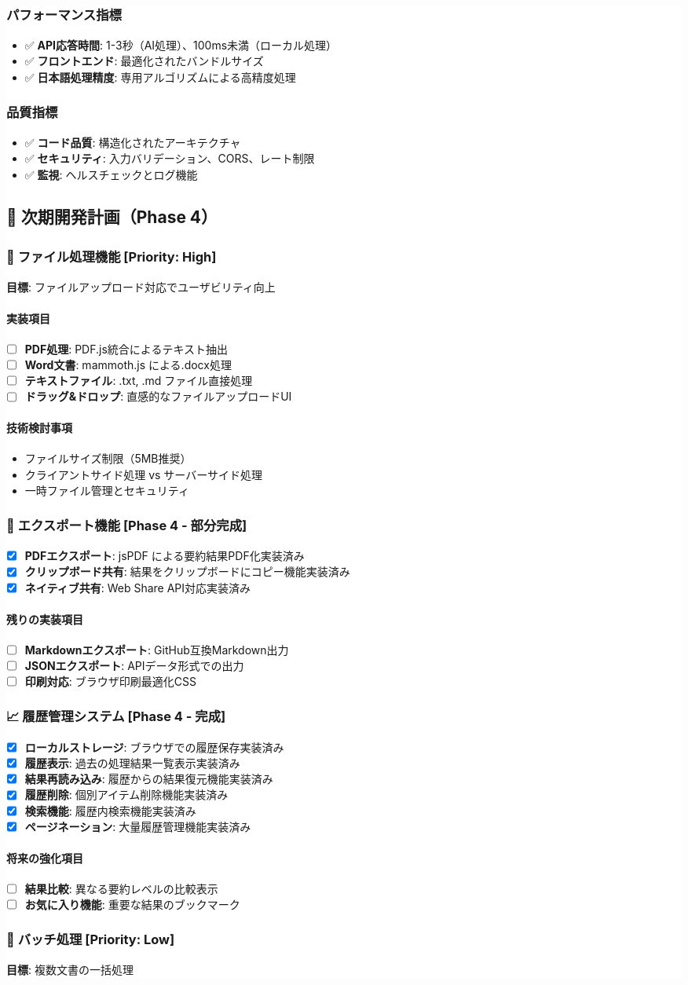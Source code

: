 ### パフォーマンス指標
- ✅ **API応答時間**: 1-3秒（AI処理）、100ms未満（ローカル処理）
- ✅ **フロントエンド**: 最適化されたバンドルサイズ
- ✅ **日本語処理精度**: 専用アルゴリズムによる高精度処理

### 品質指標
- ✅ **コード品質**: 構造化されたアーキテクチャ
- ✅ **セキュリティ**: 入力バリデーション、CORS、レート制限
- ✅ **監視**: ヘルスチェックとログ機能

## 🎯 次期開発計画（Phase 4）

### 📁 **ファイル処理機能** [Priority: High]
**目標**: ファイルアップロード対応でユーザビリティ向上

#### 実装項目
- [ ] **PDF処理**: PDF.js統合によるテキスト抽出
- [ ] **Word文書**: mammoth.js による.docx処理
- [ ] **テキストファイル**: .txt, .md ファイル直接処理
- [ ] **ドラッグ&ドロップ**: 直感的なファイルアップロードUI

#### 技術検討事項
- ファイルサイズ制限（5MB推奨）
- クライアントサイド処理 vs サーバーサイド処理
- 一時ファイル管理とセキュリティ

### 📄 **エクスポート機能** [Phase 4 - 部分完成]
- [x] **PDFエクスポート**: jsPDF による要約結果PDF化実装済み
- [x] **クリップボード共有**: 結果をクリップボードにコピー機能実装済み
- [x] **ネイティブ共有**: Web Share API対応実装済み

#### 残りの実装項目
- [ ] **Markdownエクスポート**: GitHub互換Markdown出力
- [ ] **JSONエクスポート**: APIデータ形式での出力
- [ ] **印刷対応**: ブラウザ印刷最適化CSS

### 📈 **履歴管理システム** [Phase 4 - 完成]
- [x] **ローカルストレージ**: ブラウザでの履歴保存実装済み
- [x] **履歴表示**: 過去の処理結果一覧表示実装済み
- [x] **結果再読み込み**: 履歴からの結果復元機能実装済み
- [x] **履歴削除**: 個別アイテム削除機能実装済み
- [x] **検索機能**: 履歴内検索機能実装済み
- [x] **ページネーション**: 大量履歴管理機能実装済み

#### 将来の強化項目
- [ ] **結果比較**: 異なる要約レベルの比較表示
- [ ] **お気に入り機能**: 重要な結果のブックマーク

### 🔄 **バッチ処理** [Priority: Low]
**目標**: 複数文書の一括処理
